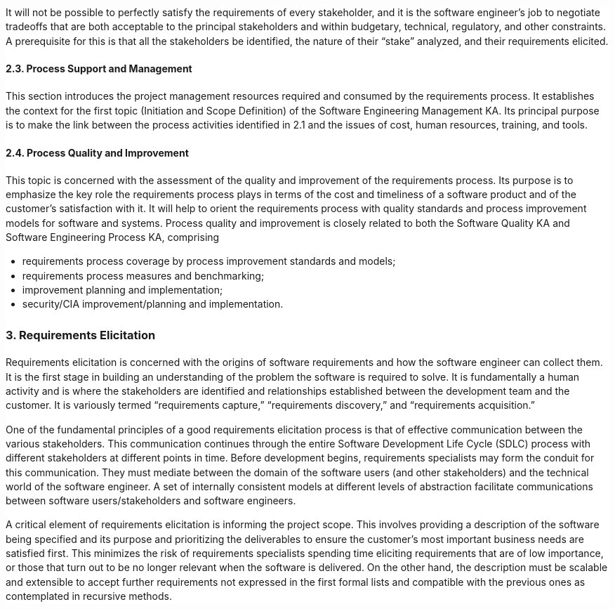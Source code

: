 It will not be possible to perfectly satisfy the requirements of every
stakeholder, and it is the software engineer’s job to negotiate tradeoffs that
are both acceptable to the principal stakeholders and within budgetary,
technical, regulatory, and other constraints. A prerequisite for this is that
all the stakeholders be identified, the nature of their “stake” analyzed, and
their requirements elicited.

#### 2.3. Process Support and Management

This section introduces the project management resources required and consumed
by the requirements process. It establishes the context for the first topic
(Initiation and Scope Definition) of the Software Engineering Management KA.
Its principal purpose is to make the link between the process activities
identified in 2.1 and the issues of cost, human resources, training, and tools.

#### 2.4. Process Quality and Improvement

This topic is concerned with the assessment of the quality and improvement of
the requirements process. Its purpose is to emphasize the key role the
requirements process plays in terms of the cost and timeliness of a software
product and of the customer’s satisfaction with it. It will help to orient the
requirements process with quality standards and process improvement models for
software and systems. Process quality and improvement is closely related to
both the Software Quality KA and Software Engineering Process KA, comprising

- requirements process coverage by process improvement standards and models;
- requirements process measures and benchmarking;
- improvement planning and implementation;
- security/CIA improvement/planning and implementation.

### 3. Requirements Elicitation



Requirements elicitation is concerned with the origins of software requirements
and how the software engineer can collect them. It is the first stage in
building an understanding of the problem the software is required to solve. It
is fundamentally a human activity and is where the stakeholders are
identified and relationships established between the development team and the
customer. It is variously termed “requirements capture,” “requirements
discovery,” and “requirements acquisition.”

One of the fundamental principles of a good requirements elicitation process is
that of effective communication between the various stakeholders. This
communication continues through the entire Software Development Life Cycle
(SDLC) process with different stakeholders at different points in time. Before
development begins, requirements specialists may form the conduit for this
communication. They must mediate between the domain of the software users (and
other stakeholders) and the technical world of the software engineer. A set of
internally consistent models at different levels of abstraction facilitate
communications between software users/stakeholders and software engineers.

A critical element of requirements elicitation is informing the project scope.
This involves providing a description of the software being specified and its
purpose and prioritizing the deliverables to ensure the customer’s most
important business needs are satisfied first. This minimizes the risk of
requirements specialists spending time eliciting requirements that are of low
importance, or those that turn out to be no longer relevant when the software
is delivered. On the other hand, the description must be scalable and
extensible to accept further requirements not expressed in the first formal
lists and compatible with the previous ones as contemplated in recursive
methods.

